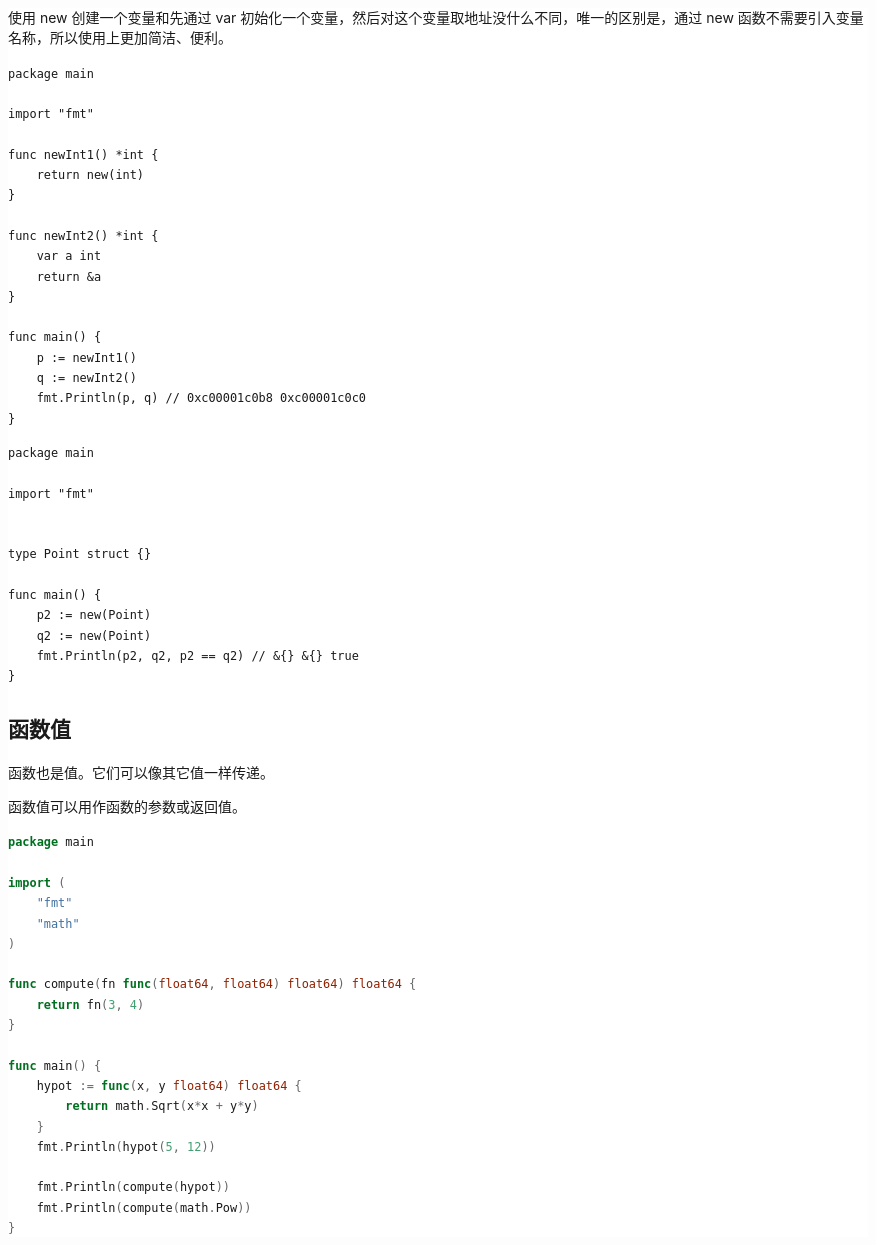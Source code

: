 使用 new 创建一个变量和先通过 var 初始化一个变量，然后对这个变量取地址没什么不同，唯一的区别是，通过 new 函数不需要引入变量名称，所以使用上更加简洁、便利。

```
package main

import "fmt"

func newInt1() *int {
    return new(int)
}

func newInt2() *int {
    var a int
    return &a
}

func main() {
    p := newInt1()
    q := newInt2()
    fmt.Println(p, q) // 0xc00001c0b8 0xc00001c0c0
}
```

```
package main

import "fmt"


type Point struct {}

func main() {
    p2 := new(Point)
    q2 := new(Point)
    fmt.Println(p2, q2, p2 == q2) // &{} &{} true
}
```



## 函数值

函数也是值。它们可以像其它值一样传递。

函数值可以用作函数的参数或返回值。

```go
package main

import (
	"fmt"
	"math"
)

func compute(fn func(float64, float64) float64) float64 {
	return fn(3, 4)
}

func main() {
	hypot := func(x, y float64) float64 {
		return math.Sqrt(x*x + y*y)
	}
	fmt.Println(hypot(5, 12))

	fmt.Println(compute(hypot))
	fmt.Println(compute(math.Pow))
}
```